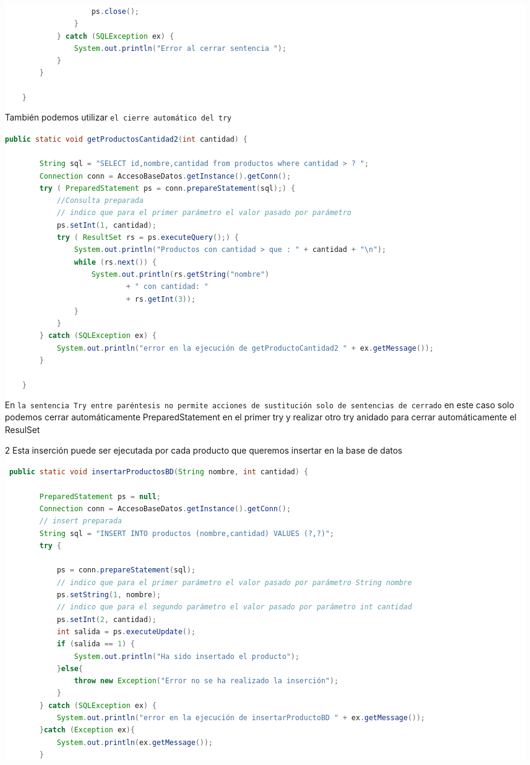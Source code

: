 ```java
                    ps.close();
                }
            } catch (SQLException ex) {
                System.out.println("Error al cerrar sentencia ");
            }
        }

    }
```
También podemos utilizar `el cierre automático del try`

```java
public static void getProductosCantidad2(int cantidad) {

        String sql = "SELECT id,nombre,cantidad from productos where cantidad > ? ";
        Connection conn = AccesoBaseDatos.getInstance().getConn();
        try ( PreparedStatement ps = conn.prepareStatement(sql);) {
            //Consulta preparada
            // indico que para el primer parámetro el valor pasado por parámetro
            ps.setInt(1, cantidad);
            try ( ResultSet rs = ps.executeQuery();) {
                System.out.println("Productos con cantidad > que : " + cantidad + "\n");
                while (rs.next()) {
                    System.out.println(rs.getString("nombre")
                            + " con cantidad: "
                            + rs.getInt(3));
                }
            }
        } catch (SQLException ex) {
            System.out.println("error en la ejecución de getProductoCantidad2 " + ex.getMessage());
        } 

    }
```
En `la sentencia Try entre paréntesis no permite acciones de sustitución solo de sentencias de cerrado` en este caso solo podemos cerrar automáticamente PreparedStatement en el primer try y realizar otro try anidado para cerrar automáticamente el  ResulSet

2 Esta inserción puede ser ejecutada por cada producto que queremos insertar en la base de datos

```java
 public static void insertarProductosBD(String nombre, int cantidad) {

        PreparedStatement ps = null;
        Connection conn = AccesoBaseDatos.getInstance().getConn();
        // insert preparada
        String sql = "INSERT INTO productos (nombre,cantidad) VALUES (?,?)";
        try {

            ps = conn.prepareStatement(sql);
            // indico que para el primer parámetro el valor pasado por parámetro String nombre
            ps.setString(1, nombre);
            // indico que para el segundo parámetro el valor pasado por parámetro int cantidad
            ps.setInt(2, cantidad);
            int salida = ps.executeUpdate();
            if (salida == 1) {
                System.out.println("Ha sido insertado el producto");
            }else{
                throw new Exception("Error no se ha realizado la inserción");
            }
        } catch (SQLException ex) {
            System.out.println("error en la ejecución de insertarProductoBD " + ex.getMessage());
        }catch (Exception ex){
            System.out.println(ex.getMessage());
        }
```